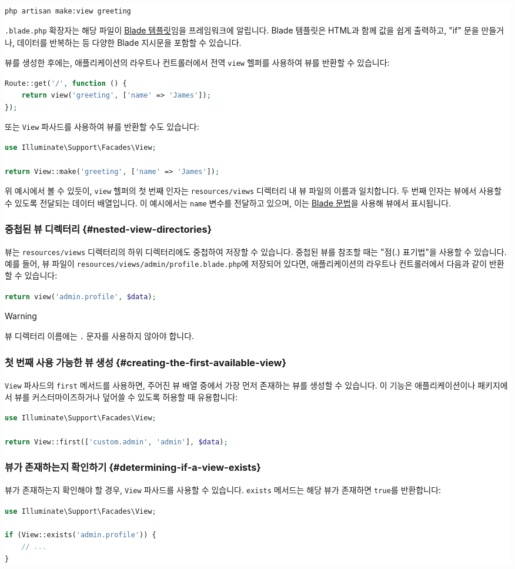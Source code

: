 ```shell
php artisan make:view greeting
```

`.blade.php` 확장자는 해당 파일이 [Blade 템플릿](/laravel/12.x/blade)임을 프레임워크에 알립니다. Blade 템플릿은 HTML과 함께 값을 쉽게 출력하고, "if" 문을 만들거나, 데이터를 반복하는 등 다양한 Blade 지시문을 포함할 수 있습니다.

뷰를 생성한 후에는, 애플리케이션의 라우트나 컨트롤러에서 전역 `view` 헬퍼를 사용하여 뷰를 반환할 수 있습니다:

```php
Route::get('/', function () {
    return view('greeting', ['name' => 'James']);
});
```

또는 `View` 파사드를 사용하여 뷰를 반환할 수도 있습니다:

```php
use Illuminate\Support\Facades\View;

return View::make('greeting', ['name' => 'James']);
```

위 예시에서 볼 수 있듯이, `view` 헬퍼의 첫 번째 인자는 `resources/views` 디렉터리 내 뷰 파일의 이름과 일치합니다. 두 번째 인자는 뷰에서 사용할 수 있도록 전달되는 데이터 배열입니다. 이 예시에서는 `name` 변수를 전달하고 있으며, 이는 [Blade 문법](/laravel/12.x/blade)을 사용해 뷰에서 표시됩니다.


### 중첩된 뷰 디렉터리 {#nested-view-directories}

뷰는 `resources/views` 디렉터리의 하위 디렉터리에도 중첩하여 저장할 수 있습니다. 중첩된 뷰를 참조할 때는 "점(.) 표기법"을 사용할 수 있습니다. 예를 들어, 뷰 파일이 `resources/views/admin/profile.blade.php`에 저장되어 있다면, 애플리케이션의 라우트나 컨트롤러에서 다음과 같이 반환할 수 있습니다:

```php
return view('admin.profile', $data);
```

> [!WARNING]
> 뷰 디렉터리 이름에는 `.` 문자를 사용하지 않아야 합니다.


### 첫 번째 사용 가능한 뷰 생성 {#creating-the-first-available-view}

`View` 파사드의 `first` 메서드를 사용하면, 주어진 뷰 배열 중에서 가장 먼저 존재하는 뷰를 생성할 수 있습니다. 이 기능은 애플리케이션이나 패키지에서 뷰를 커스터마이즈하거나 덮어쓸 수 있도록 허용할 때 유용합니다:

```php
use Illuminate\Support\Facades\View;

return View::first(['custom.admin', 'admin'], $data);
```


### 뷰가 존재하는지 확인하기 {#determining-if-a-view-exists}

뷰가 존재하는지 확인해야 할 경우, `View` 파사드를 사용할 수 있습니다. `exists` 메서드는 해당 뷰가 존재하면 `true`를 반환합니다:

```php
use Illuminate\Support\Facades\View;

if (View::exists('admin.profile')) {
    // ...
}
```
